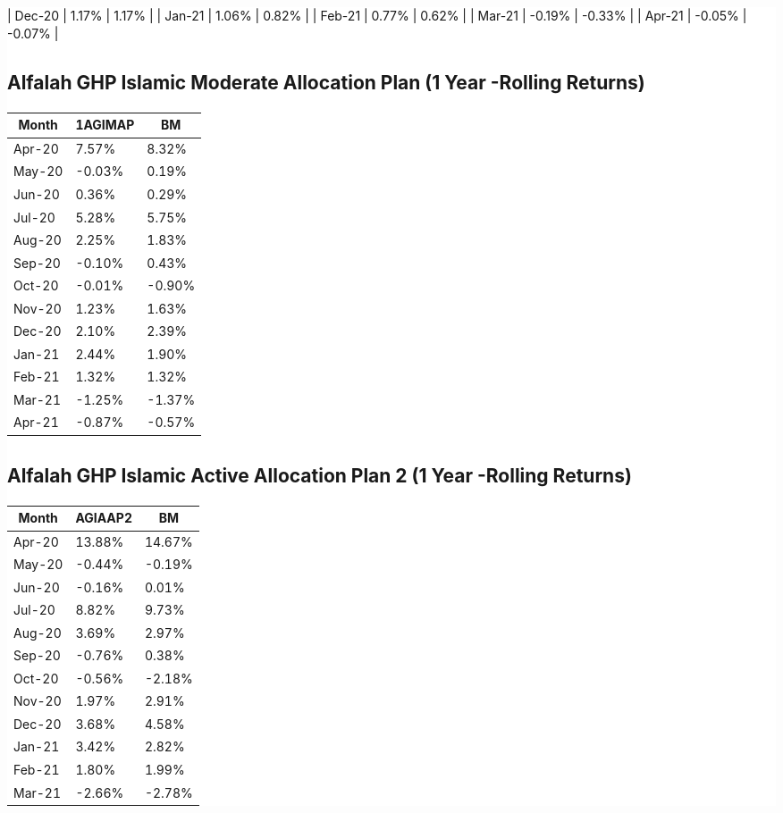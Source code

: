 | Dec-20 | 1.17%  | 1.17%  |
| Jan-21 | 1.06%  | 0.82%  |
| Feb-21 | 0.77%  | 0.62%  |
| Mar-21 | -0.19% | -0.33% |
| Apr-21 | -0.05% | -0.07% |

## Alfalah GHP Islamic Moderate Allocation Plan (1 Year -Rolling Returns)

| Month  | 1AGIMAP | BM     |
| ------ | ------- | ------ |
| Apr-20 | 7.57%   | 8.32%  |
| May-20 | -0.03%  | 0.19%  |
| Jun-20 | 0.36%   | 0.29%  |
| Jul-20 | 5.28%   | 5.75%  |
| Aug-20 | 2.25%   | 1.83%  |
| Sep-20 | -0.10%  | 0.43%  |
| Oct-20 | -0.01%  | -0.90% |
| Nov-20 | 1.23%   | 1.63%  |
| Dec-20 | 2.10%   | 2.39%  |
| Jan-21 | 2.44%   | 1.90%  |
| Feb-21 | 1.32%   | 1.32%  |
| Mar-21 | -1.25%  | -1.37% |
| Apr-21 | -0.87%  | -0.57% |

## Alfalah GHP Islamic Active Allocation Plan 2 (1 Year -Rolling Returns)

| Month  | AGIAAP2 | BM     |
| ------ | ------- | ------ |
| Apr-20 | 13.88%  | 14.67% |
| May-20 | -0.44%  | -0.19% |
| Jun-20 | -0.16%  | 0.01%  |
| Jul-20 | 8.82%   | 9.73%  |
| Aug-20 | 3.69%   | 2.97%  |
| Sep-20 | -0.76%  | 0.38%  |
| Oct-20 | -0.56%  | -2.18% |
| Nov-20 | 1.97%   | 2.91%  |
| Dec-20 | 3.68%   | 4.58%  |
| Jan-21 | 3.42%   | 2.82%  |
| Feb-21 | 1.80%   | 1.99%  |
| Mar-21 | -2.66%  | -2.78% |